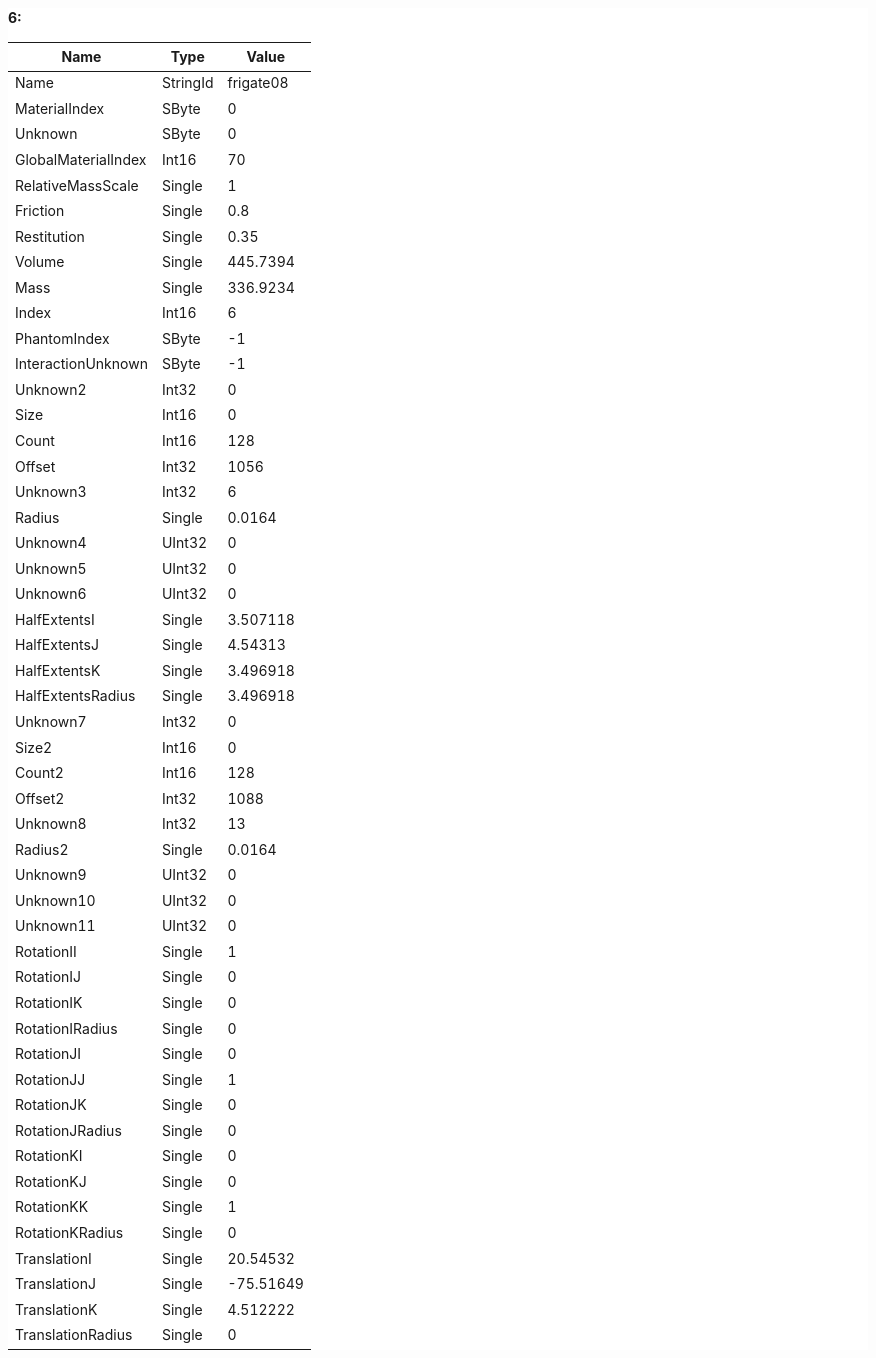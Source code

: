 
**6:**

Name	| Type	| Value
---	|---	|---	|
Name	|StringId	|frigate08
MaterialIndex	|SByte	|0
Unknown	|SByte	|0
GlobalMaterialIndex	|Int16	|70
RelativeMassScale	|Single	|1
Friction	|Single	|0.8
Restitution	|Single	|0.35
Volume	|Single	|445.7394
Mass	|Single	|336.9234
Index	|Int16	|6
PhantomIndex	|SByte	|-1
InteractionUnknown	|SByte	|-1
Unknown2	|Int32	|0
Size	|Int16	|0
Count	|Int16	|128
Offset	|Int32	|1056
Unknown3	|Int32	|6
Radius	|Single	|0.0164
Unknown4	|UInt32	|0
Unknown5	|UInt32	|0
Unknown6	|UInt32	|0
HalfExtentsI	|Single	|3.507118
HalfExtentsJ	|Single	|4.54313
HalfExtentsK	|Single	|3.496918
HalfExtentsRadius	|Single	|3.496918
Unknown7	|Int32	|0
Size2	|Int16	|0
Count2	|Int16	|128
Offset2	|Int32	|1088
Unknown8	|Int32	|13
Radius2	|Single	|0.0164
Unknown9	|UInt32	|0
Unknown10	|UInt32	|0
Unknown11	|UInt32	|0
RotationII	|Single	|1
RotationIJ	|Single	|0
RotationIK	|Single	|0
RotationIRadius	|Single	|0
RotationJI	|Single	|0
RotationJJ	|Single	|1
RotationJK	|Single	|0
RotationJRadius	|Single	|0
RotationKI	|Single	|0
RotationKJ	|Single	|0
RotationKK	|Single	|1
RotationKRadius	|Single	|0
TranslationI	|Single	|20.54532
TranslationJ	|Single	|-75.51649
TranslationK	|Single	|4.512222
TranslationRadius	|Single	|0
